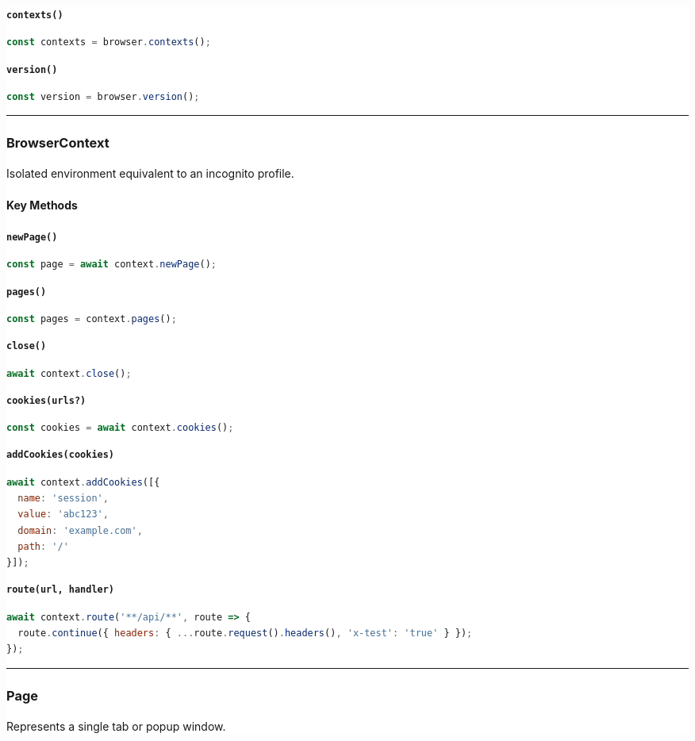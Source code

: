 **`contexts()`**
```javascript
const contexts = browser.contexts();
```

**`version()`**
```javascript
const version = browser.version();
```

---

### BrowserContext
Isolated environment equivalent to an incognito profile.

#### Key Methods

**`newPage()`**
```javascript
const page = await context.newPage();
```

**`pages()`**
```javascript
const pages = context.pages();
```

**`close()`**
```javascript
await context.close();
```

**`cookies(urls?)`**
```javascript
const cookies = await context.cookies();
```

**`addCookies(cookies)`**
```javascript
await context.addCookies([{
  name: 'session',
  value: 'abc123',
  domain: 'example.com',
  path: '/'
}]);
```

**`route(url, handler)`**
```javascript
await context.route('**/api/**', route => {
  route.continue({ headers: { ...route.request().headers(), 'x-test': 'true' } });
});
```

---

### Page
Represents a single tab or popup window.
